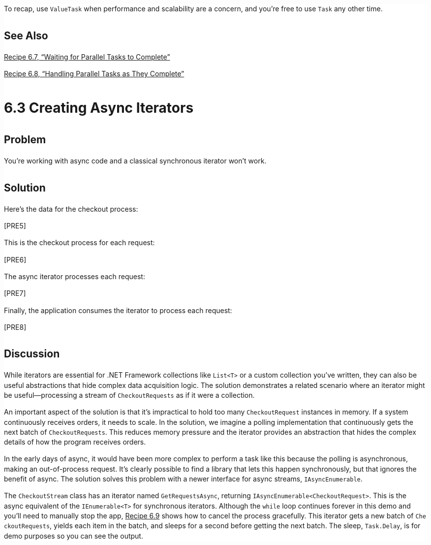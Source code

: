 To recap, use `ValueTask` when performance and scalability are a concern, and you’re free to use `Task` any other time.

## See Also

[Recipe 6.7, “Waiting for Parallel Tasks to Complete”](#waiting_for_parallel_tasks_to_complete)

[Recipe 6.8, “Handling Parallel Tasks as They Complete”](#handling_parallel_tasks_as_they_complete)

# 6.3 Creating Async Iterators

## Problem

You’re working with async code and a classical synchronous iterator won’t work.

## Solution

Here’s the data for the checkout process:

[PRE5]

This is the checkout process for each request:

[PRE6]

The async iterator processes each request:

[PRE7]

Finally, the application consumes the iterator to process each request:

[PRE8]

## Discussion

While iterators are essential for .NET Framework collections like `List<T>` or a custom collection you’ve written, they can also be useful abstractions that hide complex data acquisition logic. The solution demonstrates a related scenario where an iterator might be useful—processing a stream of `CheckoutRequests` as if it were a collection.

An important aspect of the solution is that it’s impractical to hold too many `Check​ou⁠t​Request` instances in memory. If a system continuously receives orders, it needs to scale. In the solution, we imagine a polling implementation that continuously gets the next batch of `CheckoutRequests`. This reduces memory pressure and the iterator provides an abstraction that hides the complex details of how the program receives orders.

In the early days of async, it would have been more complex to perform a task like this because the polling is asynchronous, making an out-of-process request. It’s clearly possible to find a library that lets this happen synchronously, but that ignores the benefit of async. The solution solves this problem with a newer interface for async streams, `IAsyncEnumerable`.

The `CheckoutStream` class has an iterator named `GetRequestsAsync`, returning `IAsyncEnumerable<CheckoutRequest>`. This is the async equivalent of the `IEnumerable<T>` for synchronous iterators. Although the `while` loop continues forever in this demo and you’ll need to manually stop the app, [Recipe 6.9](#cancelling_async_operations) shows how to cancel the process gracefully. This iterator gets a new batch of `CheckoutRequests`, yields each item in the batch, and sleeps for a second before getting the next batch. The sleep, `Task.Delay`, is for demo purposes so you can see the output.
